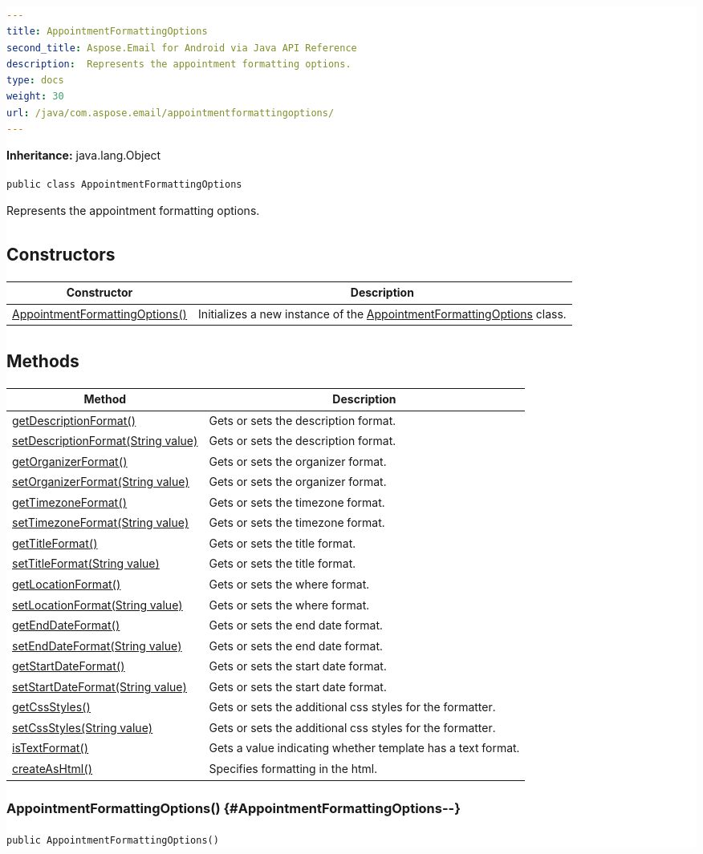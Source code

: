 ```yaml
---
title: AppointmentFormattingOptions
second_title: Aspose.Email for Android via Java API Reference
description:  Represents the appointment formatting options.
type: docs
weight: 30
url: /java/com.aspose.email/appointmentformattingoptions/
---
```

**Inheritance:**
java.lang.Object
```
public class AppointmentFormattingOptions
```

Represents the appointment formatting options.
## Constructors

| Constructor | Description |
| --- | --- |
| [AppointmentFormattingOptions()](#AppointmentFormattingOptions--) | Initializes a new instance of the [AppointmentFormattingOptions](../../com.aspose.email/appointmentformattingoptions) class. |
## Methods

| Method | Description |
| --- | --- |
| [getDescriptionFormat()](#getDescriptionFormat--) | Gets or sets the description format. |
| [setDescriptionFormat(String value)](#setDescriptionFormat-java.lang.String-) | Gets or sets the description format. |
| [getOrganizerFormat()](#getOrganizerFormat--) | Gets or sets the organizer format. |
| [setOrganizerFormat(String value)](#setOrganizerFormat-java.lang.String-) | Gets or sets the organizer format. |
| [getTimezoneFormat()](#getTimezoneFormat--) | Gets or sets the timezone format. |
| [setTimezoneFormat(String value)](#setTimezoneFormat-java.lang.String-) | Gets or sets the timezone format. |
| [getTitleFormat()](#getTitleFormat--) | Gets or sets the title format. |
| [setTitleFormat(String value)](#setTitleFormat-java.lang.String-) | Gets or sets the title format. |
| [getLocationFormat()](#getLocationFormat--) | Gets or sets the where format. |
| [setLocationFormat(String value)](#setLocationFormat-java.lang.String-) | Gets or sets the where format. |
| [getEndDateFormat()](#getEndDateFormat--) | Gets or sets the end date format. |
| [setEndDateFormat(String value)](#setEndDateFormat-java.lang.String-) | Gets or sets the end date format. |
| [getStartDateFormat()](#getStartDateFormat--) | Gets or sets the start date format. |
| [setStartDateFormat(String value)](#setStartDateFormat-java.lang.String-) | Gets or sets the start date format. |
| [getCssStyles()](#getCssStyles--) | Gets or sets the additional css styles for the formatter. |
| [setCssStyles(String value)](#setCssStyles-java.lang.String-) | Gets or sets the additional css styles for the formatter. |
| [isTextFormat()](#isTextFormat--) | Gets a value indicating whether template has a text format. |
| [createAsHtml()](#createAsHtml--) | Specifies formatting in the html. |
### AppointmentFormattingOptions() {#AppointmentFormattingOptions--}
```
public AppointmentFormattingOptions()
```
